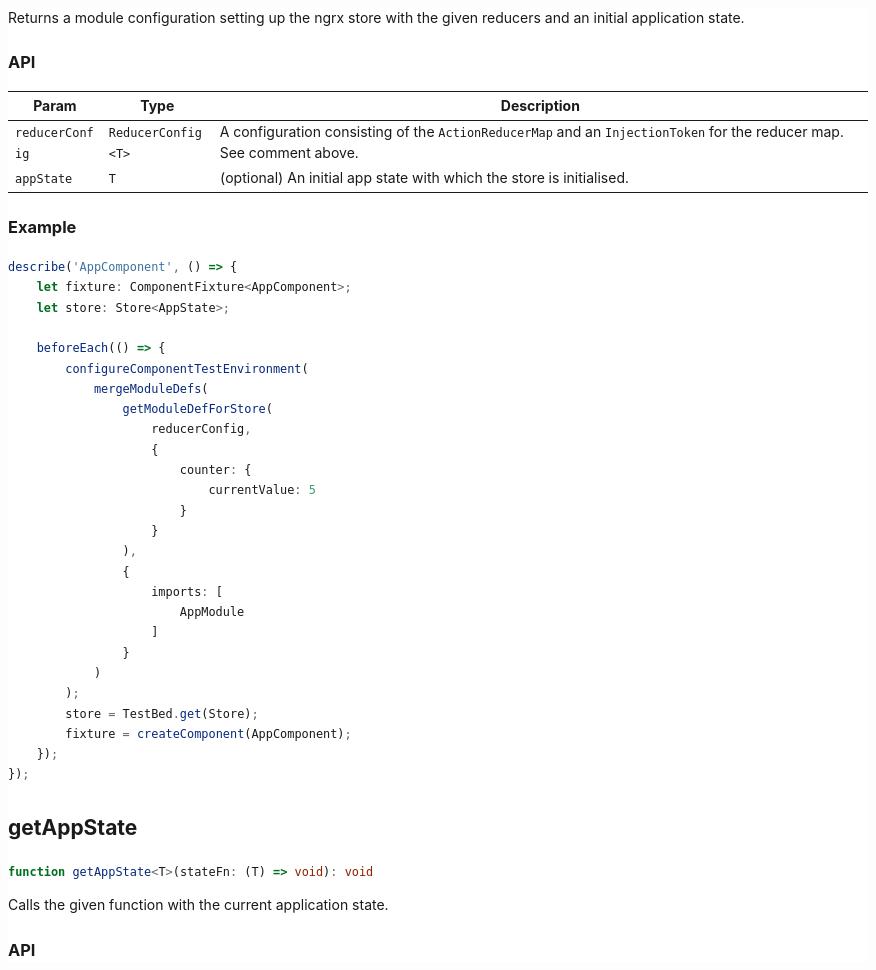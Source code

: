 Returns a module configuration setting up the ngrx store with the given reducers and an initial application state.

### API

| Param           | Type               | Description                                                                                                          |
|-----------------|--------------------|----------------------------------------------------------------------------------------------------------------------|
| `reducerConfig` | `ReducerConfig<T>` | A configuration consisting of the `ActionReducerMap` and an `InjectionToken` for the reducer map. See comment above. |
| `appState`      | `T`                | (optional) An initial app state with which the store is initialised.                                                 |

### Example

```ts
describe('AppComponent', () => {
    let fixture: ComponentFixture<AppComponent>;
    let store: Store<AppState>;

    beforeEach(() => {
        configureComponentTestEnvironment(
            mergeModuleDefs(
                getModuleDefForStore(
                    reducerConfig,
                    {
                        counter: {
                            currentValue: 5
                        }
                    }
                ),
                {
                    imports: [
                        AppModule
                    ]
                }
            )
        );
        store = TestBed.get(Store);
        fixture = createComponent(AppComponent);
    });
});
```

## getAppState

```ts
function getAppState<T>(stateFn: (T) => void): void
```

Calls the given function with the current application state.

### API
